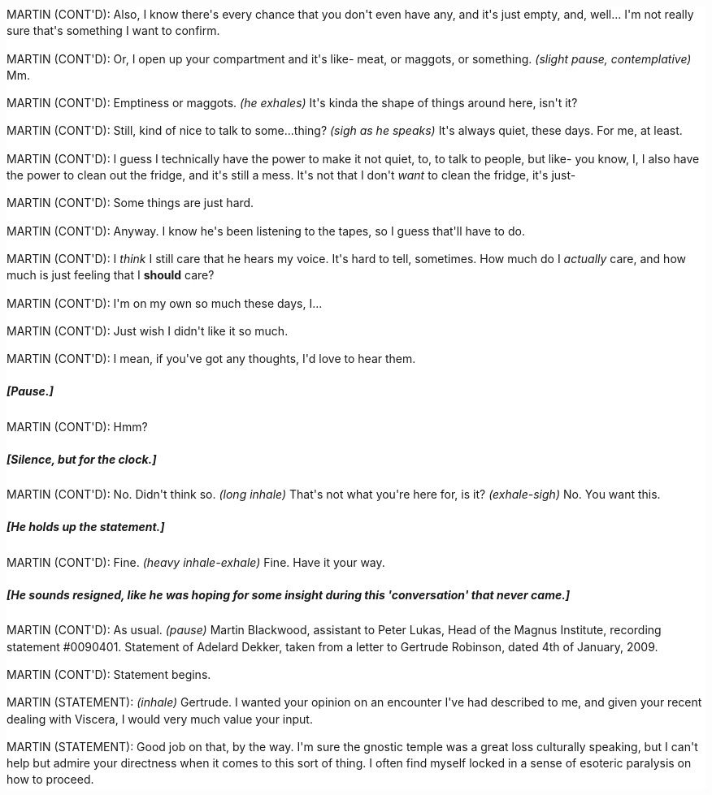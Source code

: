 <span class="martin">MARTIN (CONT'D): Also, I know there's every chance that you don't even have any, and it's just empty, and, well... I'm not really sure that's something I want to confirm.</span>

<span class="martin">MARTIN (CONT'D): Or, I open up your compartment and it's like- meat, or maggots, or something. _(slight pause, contemplative)_ Mm.</span>

<span class="martin">MARTIN (CONT'D): Emptiness or maggots. _(he exhales)_ It's kinda the shape of things around here, isn't it?</span>

<span class="martin">MARTIN (CONT'D): Still, kind of nice to talk to some...thing? _(sigh as he speaks)_ It's always quiet, these days. For me, at least.</span>

<span class="martin">MARTIN (CONT'D): I guess I technically have the power to make it not quiet, to, to talk to people, but like- you know, I, I also have the power to clean out the fridge, and it's still a mess. It's not that I don't *want* to clean the fridge, it's just-</span>

<span class="martin">MARTIN (CONT'D): Some things are just hard.</span>

<span class="martin">MARTIN (CONT'D): Anyway. I know he's been listening to the tapes, so I guess that'll have to do.</span>

<span class="martin">MARTIN (CONT'D): I *think* I still care that he hears my voice. It's hard to tell, sometimes. How much do I *actually* care, and how much is just feeling that I **should** care?</span>

<span class="martin">MARTIN (CONT'D): I'm on my own so much these days, I...</span>

<span class="martin">MARTIN (CONT'D): Just wish I didn't like it so much.</span>

<span class="martin">MARTIN (CONT'D): I mean, if you've got any thoughts, I'd love to hear them.</span>

##### [Pause.]

<span class="martin">MARTIN (CONT'D): Hmm?</span>

##### [Silence, but for the clock.]

<span class="martin">MARTIN (CONT'D): No. Didn't think so. _(long inhale)_ That's not what you're here for, is it? _(exhale-sigh)_ No. You want this.</span>

##### [He holds up the statement.]

<span class="martin">MARTIN (CONT'D): Fine. _(heavy inhale-exhale)_ Fine. Have it your way.</span>

##### [He sounds resigned, like he was hoping for some insight during this 'conversation' that never came.]

<span class="martin">MARTIN (CONT'D): As usual. _(pause)_ Martin Blackwood, assistant to Peter Lukas, Head of the Magnus Institute, recording statement #0090401. Statement of Adelard Dekker, taken from a letter to Gertrude Robinson, dated 4th of January, 2009.</span>

<span class="martin">MARTIN (CONT'D): Statement begins.</span>

<span class="statement martin-statement">MARTIN (STATEMENT): _(inhale)_ Gertrude. I wanted your opinion on an encounter I've had described to me, and given your recent dealing with Viscera, I would very much value your input.</span>

<span class="statement martin-statement">MARTIN (STATEMENT): Good job on that, by the way. I'm sure the gnostic temple was a great loss culturally speaking, but I can't help but admire your directness when it comes to this sort of thing. I often find myself locked in a sense of esoteric paralysis on how to proceed.</span>
